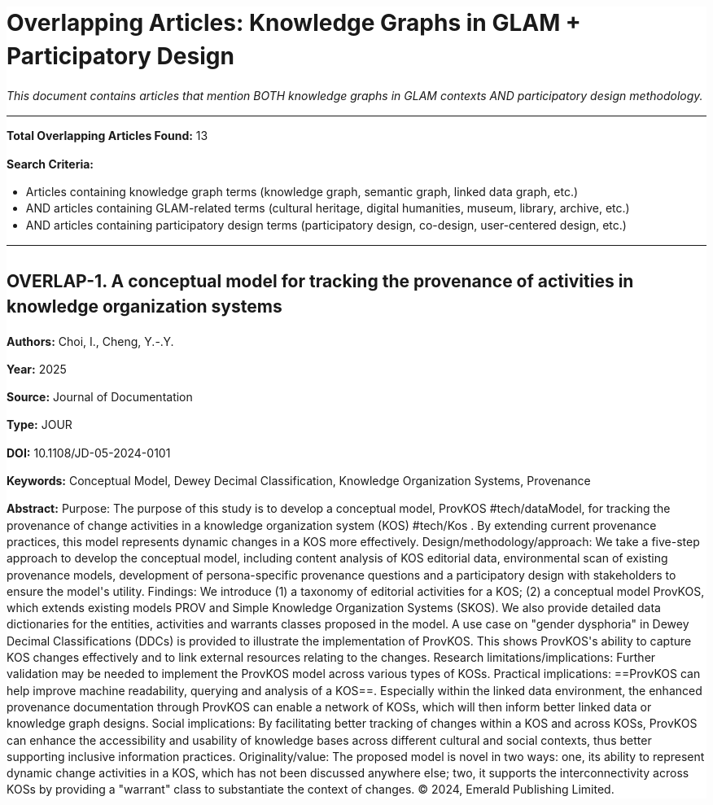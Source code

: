 # Overlapping Articles: Knowledge Graphs in GLAM + Participatory Design

*This document contains articles that mention BOTH knowledge graphs in GLAM contexts AND participatory design methodology.*

---

**Total Overlapping Articles Found:** 13

**Search Criteria:**
- Articles containing knowledge graph terms (knowledge graph, semantic graph, linked data graph, etc.)
- AND articles containing GLAM-related terms (cultural heritage, digital humanities, museum, library, archive, etc.)
- AND articles containing participatory design terms (participatory design, co-design, user-centered design, etc.)

---

## OVERLAP-1. A conceptual model for tracking the provenance of activities in knowledge organization systems

**Authors:** Choi, I., Cheng, Y.-.Y.

**Year:** 2025

**Source:** Journal of Documentation

**Type:** JOUR

**DOI:** 10.1108/JD-05-2024-0101

**Keywords:** Conceptual Model, Dewey Decimal Classification, Knowledge Organization Systems, Provenance

**Abstract:** Purpose: The purpose of this study is to develop a conceptual model, ProvKOS #tech/dataModel, for tracking the provenance of change activities in a knowledge organization system (KOS) #tech/Kos . By extending current provenance practices, this model represents dynamic changes in a KOS more effectively. Design/methodology/approach: We take a five-step approach to develop the conceptual model, including content analysis of KOS editorial data, environmental scan of existing provenance models, development of persona-specific provenance questions and a participatory design with stakeholders to ensure the model's utility. Findings: We introduce (1) a taxonomy of editorial activities for a KOS; (2) a conceptual model ProvKOS, which extends existing models PROV and Simple Knowledge Organization Systems (SKOS). We also provide detailed data dictionaries for the entities, activities and warrants classes proposed in the model. A use case on "gender dysphoria" in Dewey Decimal Classifications (DDCs) is provided to illustrate the implementation of ProvKOS. This shows ProvKOS's ability to capture KOS changes effectively and to link external resources relating to the changes. Research limitations/implications: Further validation may be needed to implement the ProvKOS model across various types of KOSs. Practical implications: ==ProvKOS can help improve machine readability, querying and analysis of a KOS==. Especially within the linked data environment, the enhanced provenance documentation through ProvKOS can enable a network of KOSs, which will then inform better linked data or knowledge graph designs. Social implications: By facilitating better tracking of changes within a KOS and across KOSs, ProvKOS can enhance the accessibility and usability of knowledge bases across different cultural and social contexts, thus better supporting inclusive information practices. Originality/value: The proposed model is novel in two ways: one, its ability to represent dynamic change activities in a KOS, which has not been discussed anywhere else; two, it supports the interconnectivity across KOSs by providing a "warrant" class to substantiate the context of changes. © 2024, Emerald Publishing Limited.
